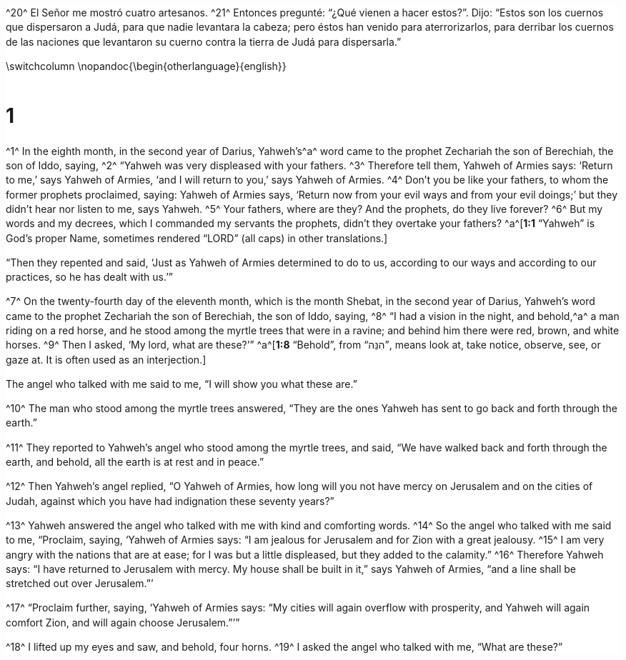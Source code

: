 ^20^ El Señor me mostró cuatro artesanos. ^21^ Entonces pregunté: “¿Qué vienen a hacer estos?”. Dijo: “Estos son los cuernos que dispersaron a Judá, para que nadie levantara la cabeza; pero éstos han venido para aterrorizarlos, para derribar los cuernos de las naciones que levantaron su cuerno contra la tierra de Judá para dispersarla.”

\switchcolumn
\nopandoc{\begin{otherlanguage}{english}}

# 1
^1^ In the eighth month, in the second year of Darius, Yahweh’s^a^ word came to the prophet Zechariah the son of Berechiah, the son of Iddo, saying, ^2^ “Yahweh was very displeased with your fathers. ^3^ Therefore tell them, Yahweh of Armies says: ‘Return to me,’ says Yahweh of Armies, ‘and I will return to you,’ says Yahweh of Armies. ^4^ Don’t you be like your fathers, to whom the former prophets proclaimed, saying: Yahweh of Armies says, ‘Return now from your evil ways and from your evil doings;’ but they didn’t hear nor listen to me, says Yahweh. ^5^ Your fathers, where are they? And the prophets, do they live forever? ^6^ But my words and my decrees, which I commanded my servants the prophets, didn’t they overtake your fathers? 
^a^[**1:1** “Yahweh” is God’s proper Name, sometimes rendered “LORD” (all caps) in other translations.]

“Then they repented and said, ‘Just as Yahweh of Armies determined to do to us, according to our ways and according to our practices, so he has dealt with us.’” 

^7^ On the twenty-fourth day of the eleventh month, which is the month Shebat, in the second year of Darius, Yahweh’s word came to the prophet Zechariah the son of Berechiah, the son of Iddo, saying, ^8^ “I had a vision in the night, and behold,^a^ a man riding on a red horse, and he stood among the myrtle trees that were in a ravine; and behind him there were red, brown, and white horses. ^9^ Then I asked, ‘My lord, what are these?’” 
^a^[**1:8** “Behold”, from “הִנֵּה”, means look at, take notice, observe, see, or gaze at. It is often used as an interjection.]

The angel who talked with me said to me, “I will show you what these are.” 

^10^ The man who stood among the myrtle trees answered, “They are the ones Yahweh has sent to go back and forth through the earth.” 

^11^ They reported to Yahweh’s angel who stood among the myrtle trees, and said, “We have walked back and forth through the earth, and behold, all the earth is at rest and in peace.” 

^12^ Then Yahweh’s angel replied, “O Yahweh of Armies, how long will you not have mercy on Jerusalem and on the cities of Judah, against which you have had indignation these seventy years?” 

^13^ Yahweh answered the angel who talked with me with kind and comforting words. ^14^ So the angel who talked with me said to me, “Proclaim, saying, ‘Yahweh of Armies says: “I am jealous for Jerusalem and for Zion with a great jealousy. ^15^ I am very angry with the nations that are at ease; for I was but a little displeased, but they added to the calamity.” ^16^ Therefore Yahweh says: “I have returned to Jerusalem with mercy. My house shall be built in it,” says Yahweh of Armies, “and a line shall be stretched out over Jerusalem.”’ 

^17^ “Proclaim further, saying, ‘Yahweh of Armies says: “My cities will again overflow with prosperity, and Yahweh will again comfort Zion, and will again choose Jerusalem.”’” 

^18^ I lifted up my eyes and saw, and behold, four horns. ^19^ I asked the angel who talked with me, “What are these?” 
